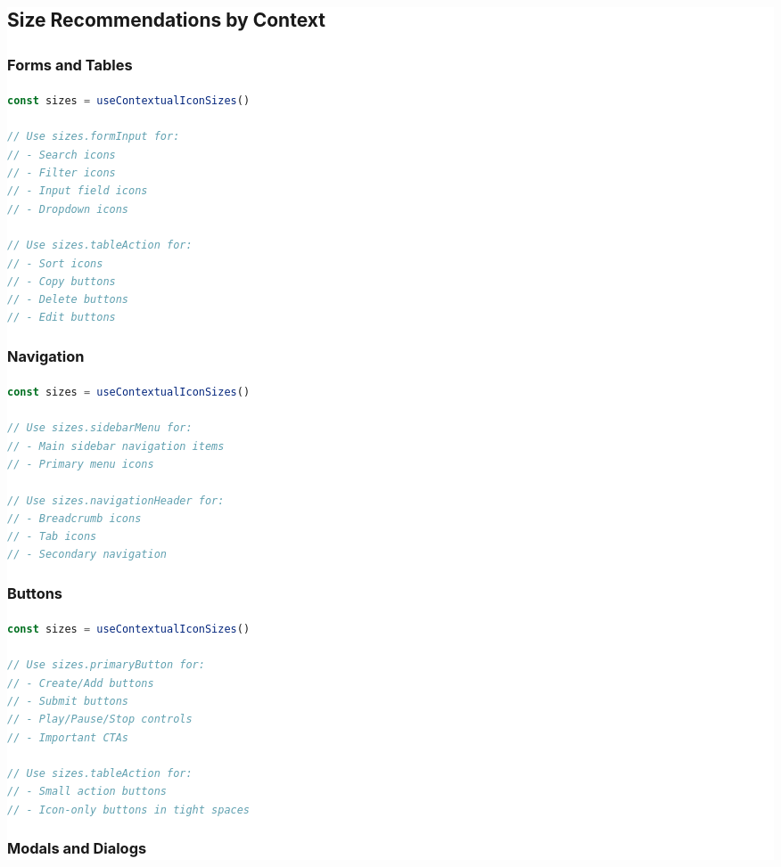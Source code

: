 ## Size Recommendations by Context

### Forms and Tables

```typescript
const sizes = useContextualIconSizes()

// Use sizes.formInput for:
// - Search icons
// - Filter icons
// - Input field icons
// - Dropdown icons

// Use sizes.tableAction for:
// - Sort icons
// - Copy buttons
// - Delete buttons
// - Edit buttons
```

### Navigation

```typescript
const sizes = useContextualIconSizes()

// Use sizes.sidebarMenu for:
// - Main sidebar navigation items
// - Primary menu icons

// Use sizes.navigationHeader for:
// - Breadcrumb icons
// - Tab icons
// - Secondary navigation
```

### Buttons

```typescript
const sizes = useContextualIconSizes()

// Use sizes.primaryButton for:
// - Create/Add buttons
// - Submit buttons
// - Play/Pause/Stop controls
// - Important CTAs

// Use sizes.tableAction for:
// - Small action buttons
// - Icon-only buttons in tight spaces
```

### Modals and Dialogs

